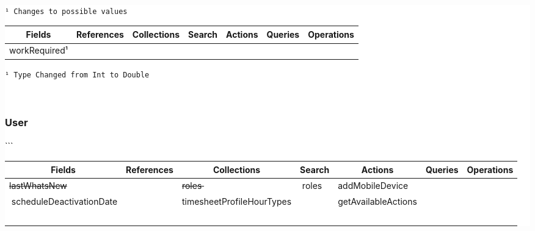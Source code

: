 ```¹ Changes to possible values```&nbsp;

| Fields |References |Collections |Search |Actions |Queries |Operations |
|---|---|---|---|---|---|---|
| workRequired¹ |&nbsp; |&nbsp; |&nbsp; |&nbsp; |&nbsp; |&nbsp; |

```¹ Type Changed from Int to Double```&nbsp;

&nbsp;

### User

<table cellspacing="15"> 
 <col> 
 <col> 
 <col> 
 <col> 
 <col> 
 <col> 
 <col> 
 <thead> 
  <tr> 
   <th>Fields</th> 
   <th>References</th> 
   <th>Collections</th> 
   <th>Search</th> 
   <th>Actions</th> 
   <th>Queries</th> 
   <th>Operations</th> 
  </tr> 
 </thead> 
 <tbody> 
  <tr> 
   <td>
    <strike>
     lastWhatsNew
    </strike> </td> 
   <td>&nbsp;</td> 
   <td>
    <strike>
     roles
    </strike>&nbsp;</td> 
   <td>&nbsp;roles</td> 
   <td>addMobileDevice</td> 
   <td>&nbsp;</td> 
   <td>&nbsp;</td> 
  </tr> 
  <tr> 
   <td>&nbsp;<span data-sheets-value="{&quot;1&quot;:2,&quot;2&quot;:&quot;scheduleDeactivationDate&quot;}" data-sheets-userformat="{&quot;2&quot;:8707,&quot;3&quot;:{&quot;1&quot;:0},&quot;4&quot;:{&quot;1&quot;:2,&quot;2&quot;:14277081},&quot;12&quot;:0,&quot;16&quot;:10}">scheduleDeactivationDate</span></td> 
   <td>&nbsp;</td> 
   <td><span data-sheets-value="{&quot;1&quot;:2,&quot;2&quot;:&quot;timesheetProfileHourTypes&quot;}" data-sheets-userformat="{&quot;2&quot;:8707,&quot;3&quot;:{&quot;1&quot;:0},&quot;4&quot;:{&quot;1&quot;:2,&quot;2&quot;:14277081},&quot;12&quot;:0,&quot;16&quot;:10}">timesheetProfileHourTypes</span> </td> 
   <td>&nbsp;</td> 
   <td>getAvailableActions</td> 
   <td>&nbsp;</td> 
   <td>&nbsp;</td> 
  </tr> 
  <tr> 
   <td>&nbsp;</td> 
```
